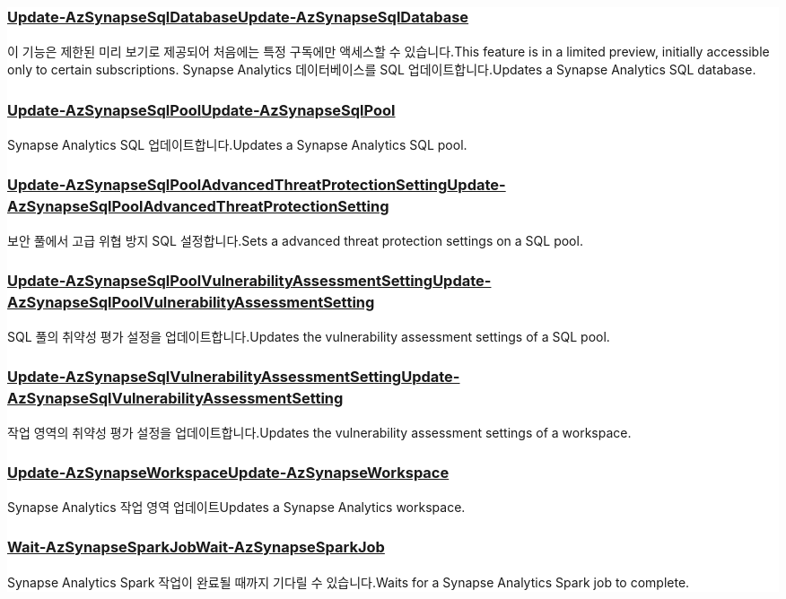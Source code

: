 ### [<span data-ttu-id="791d5-337">Update-AzSynapseSqlDatabase</span><span class="sxs-lookup"><span data-stu-id="791d5-337">Update-AzSynapseSqlDatabase</span></span>](Update-AzSynapseSqlDatabase.md)
<span data-ttu-id="791d5-338">이 기능은 제한된 미리 보기로 제공되어 처음에는 특정 구독에만 액세스할 수 있습니다.</span><span class="sxs-lookup"><span data-stu-id="791d5-338">This feature is in a limited preview, initially accessible only to certain subscriptions.</span></span> <span data-ttu-id="791d5-339">Synapse Analytics 데이터베이스를 SQL 업데이트합니다.</span><span class="sxs-lookup"><span data-stu-id="791d5-339">Updates a Synapse Analytics SQL database.</span></span>

### [<span data-ttu-id="791d5-340">Update-AzSynapseSqlPool</span><span class="sxs-lookup"><span data-stu-id="791d5-340">Update-AzSynapseSqlPool</span></span>](Update-AzSynapseSqlPool.md)
<span data-ttu-id="791d5-341">Synapse Analytics SQL 업데이트합니다.</span><span class="sxs-lookup"><span data-stu-id="791d5-341">Updates a Synapse Analytics SQL pool.</span></span>

### [<span data-ttu-id="791d5-342">Update-AzSynapseSqlPoolAdvancedThreatProtectionSetting</span><span class="sxs-lookup"><span data-stu-id="791d5-342">Update-AzSynapseSqlPoolAdvancedThreatProtectionSetting</span></span>](Update-AzSynapseSqlPoolAdvancedThreatProtectionSetting.md)
<span data-ttu-id="791d5-343">보안 풀에서 고급 위협 방지 SQL 설정합니다.</span><span class="sxs-lookup"><span data-stu-id="791d5-343">Sets a advanced threat protection settings on a SQL pool.</span></span>

### [<span data-ttu-id="791d5-344">Update-AzSynapseSqlPoolVulnerabilityAssessmentSetting</span><span class="sxs-lookup"><span data-stu-id="791d5-344">Update-AzSynapseSqlPoolVulnerabilityAssessmentSetting</span></span>](Update-AzSynapseSqlPoolVulnerabilityAssessmentSetting.md)
<span data-ttu-id="791d5-345">SQL 풀의 취약성 평가 설정을 업데이트합니다.</span><span class="sxs-lookup"><span data-stu-id="791d5-345">Updates the vulnerability assessment settings of a SQL pool.</span></span>

### [<span data-ttu-id="791d5-346">Update-AzSynapseSqlVulnerabilityAssessmentSetting</span><span class="sxs-lookup"><span data-stu-id="791d5-346">Update-AzSynapseSqlVulnerabilityAssessmentSetting</span></span>](Update-AzSynapseSqlVulnerabilityAssessmentSetting.md)
<span data-ttu-id="791d5-347">작업 영역의 취약성 평가 설정을 업데이트합니다.</span><span class="sxs-lookup"><span data-stu-id="791d5-347">Updates the vulnerability assessment settings of a workspace.</span></span>

### [<span data-ttu-id="791d5-348">Update-AzSynapseWorkspace</span><span class="sxs-lookup"><span data-stu-id="791d5-348">Update-AzSynapseWorkspace</span></span>](Update-AzSynapseWorkspace.md)
<span data-ttu-id="791d5-349">Synapse Analytics 작업 영역 업데이트</span><span class="sxs-lookup"><span data-stu-id="791d5-349">Updates a Synapse Analytics workspace.</span></span>

### [<span data-ttu-id="791d5-350">Wait-AzSynapseSparkJob</span><span class="sxs-lookup"><span data-stu-id="791d5-350">Wait-AzSynapseSparkJob</span></span>](Wait-AzSynapseSparkJob.md)
<span data-ttu-id="791d5-351">Synapse Analytics Spark 작업이 완료될 때까지 기다릴 수 있습니다.</span><span class="sxs-lookup"><span data-stu-id="791d5-351">Waits for a Synapse Analytics Spark job to complete.</span></span>

